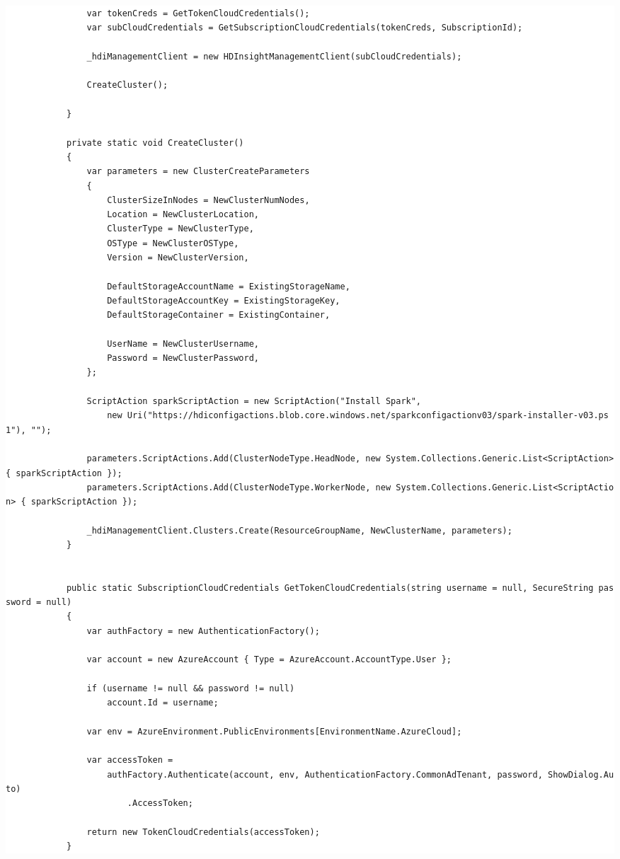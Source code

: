 		            var tokenCreds = GetTokenCloudCredentials();
		            var subCloudCredentials = GetSubscriptionCloudCredentials(tokenCreds, SubscriptionId);
		
		            _hdiManagementClient = new HDInsightManagementClient(subCloudCredentials);
		
		            CreateCluster();
		
		        }
		
		        private static void CreateCluster()
		        {
		            var parameters = new ClusterCreateParameters
		            {
		                ClusterSizeInNodes = NewClusterNumNodes,
		                Location = NewClusterLocation,
		                ClusterType = NewClusterType,
		                OSType = NewClusterOSType,
		                Version = NewClusterVersion,
		
		                DefaultStorageAccountName = ExistingStorageName,
		                DefaultStorageAccountKey = ExistingStorageKey,
		                DefaultStorageContainer = ExistingContainer,
		
		                UserName = NewClusterUsername,
		                Password = NewClusterPassword,
		            };
		
		            ScriptAction sparkScriptAction = new ScriptAction("Install Spark",
		                new Uri("https://hdiconfigactions.blob.core.windows.net/sparkconfigactionv03/spark-installer-v03.ps1"), "");
		
		            parameters.ScriptActions.Add(ClusterNodeType.HeadNode, new System.Collections.Generic.List<ScriptAction> { sparkScriptAction });
		            parameters.ScriptActions.Add(ClusterNodeType.WorkerNode, new System.Collections.Generic.List<ScriptAction> { sparkScriptAction });
		
		            _hdiManagementClient.Clusters.Create(ResourceGroupName, NewClusterName, parameters);
		        }
		
		
		        public static SubscriptionCloudCredentials GetTokenCloudCredentials(string username = null, SecureString password = null)
		        {
		            var authFactory = new AuthenticationFactory();
		
		            var account = new AzureAccount { Type = AzureAccount.AccountType.User };
		
		            if (username != null && password != null)
		                account.Id = username;
		
		            var env = AzureEnvironment.PublicEnvironments[EnvironmentName.AzureCloud];
		
		            var accessToken =
		                authFactory.Authenticate(account, env, AuthenticationFactory.CommonAdTenant, password, ShowDialog.Auto)
		                    .AccessToken;
		
		            return new TokenCloudCredentials(accessToken);
		        }
		